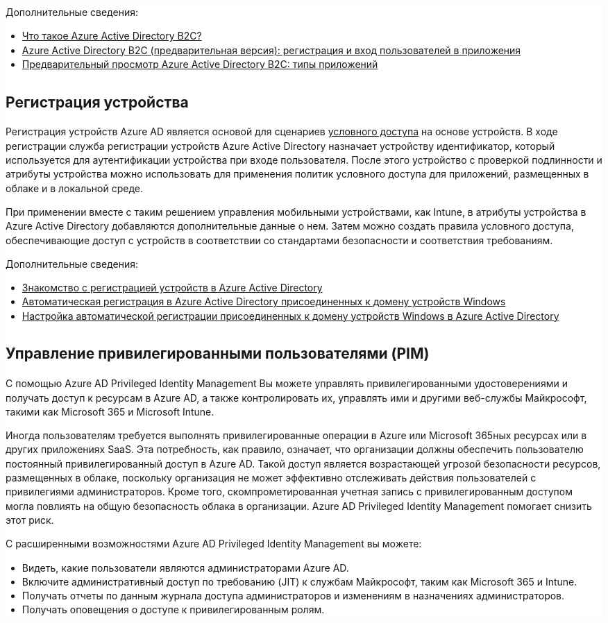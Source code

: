Дополнительные сведения:

* [Что такое Azure Active Directory B2C?](https://azure.microsoft.com/services/active-directory-b2c/)
* [Azure Active Directory B2C (предварительная версия): регистрация и вход пользователей в приложения](../../active-directory-b2c/overview.md)
* [Предварительный просмотр Azure Active Directory B2C: типы приложений](../../active-directory-b2c/application-types.md)

## <a name="device-registration"></a>Регистрация устройства

Регистрация устройств Azure AD является основой для сценариев [условного доступа](../../active-directory/devices/device-management-azure-portal.md) на основе устройств. В ходе регистрации служба регистрации устройств Azure Active Directory назначает устройству идентификатор, который используется для аутентификации устройства при входе пользователя. После этого устройство с проверкой подлинности и атрибуты устройства можно использовать для применения политик условного доступа для приложений, размещенных в облаке и в локальной среде.

При применении вместе с таким решением управления мобильными устройствами, как Intune, в атрибуты устройства в Azure Active Directory добавляются дополнительные данные о нем. Затем можно создать правила условного доступа, обеспечивающие доступ с устройств в соответствии со стандартами безопасности и соответствия требованиям.

Дополнительные сведения:

* [Знакомство с регистрацией устройств в Azure Active Directory](../../active-directory/devices/device-management-azure-portal.md)
* [Автоматическая регистрация в Azure Active Directory присоединенных к домену устройств Windows](../../active-directory/devices/hybrid-azuread-join-plan.md)
* [Настройка автоматической регистрации присоединенных к домену устройств Windows в Azure Active Directory](../../active-directory/devices/hybrid-azuread-join-plan.md)

## <a name="privileged-identity-management"></a>Управление привилегированными пользователями (PIM)

С помощью Azure AD Privileged Identity Management Вы можете управлять привилегированными удостоверениями и получать доступ к ресурсам в Azure AD, а также контролировать их, управлять ими и другими веб-службы Майкрософт, такими как Microsoft 365 и Microsoft Intune.

Иногда пользователям требуется выполнять привилегированные операции в Azure или Microsoft 365ных ресурсах или в других приложениях SaaS. Эта потребность, как правило, означает, что организации должны обеспечить пользователю постоянный привилегированный доступ в Azure AD. Такой доступ является возрастающей угрозой безопасности ресурсов, размещенных в облаке, поскольку организация не может эффективно отслеживать действия пользователей с привилегиями администраторов. Кроме того, скомпрометированная учетная запись с привилегированным доступом могла повлиять на общую безопасность облака в организации. Azure AD Privileged Identity Management помогает снизить этот риск.

С расширенными возможностями Azure AD Privileged Identity Management вы можете:

* Видеть, какие пользователи являются администраторами Azure AD.
* Включите административный доступ по требованию (JIT) к службам Майкрософт, таким как Microsoft 365 и Intune.
* Получать отчеты по данным журнала доступа администраторов и изменениям в назначениях администраторов.
* Получать оповещения о доступе к привилегированным ролям.
